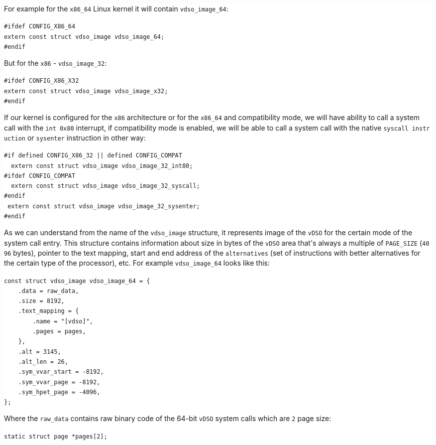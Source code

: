 For example for the `x86_64` Linux kernel it will contain `vdso_image_64`:

```
#ifdef CONFIG_X86_64
extern const struct vdso_image vdso_image_64;
#endif
```

But for the `x86` - `vdso_image_32`:

```
#ifdef CONFIG_X86_X32
extern const struct vdso_image vdso_image_x32;
#endif
```

If our kernel is configured for the `x86` architecture or for the `x86_64` and compatibility mode, we will have ability to call a system call with the `int 0x80` interrupt, if compatibility mode is enabled, we will be able to call a system call with the native `syscall instruction` or `sysenter` instruction in other way:

```
#if defined CONFIG_X86_32 || defined CONFIG_COMPAT
  extern const struct vdso_image vdso_image_32_int80;
#ifdef CONFIG_COMPAT
  extern const struct vdso_image vdso_image_32_syscall;
#endif
 extern const struct vdso_image vdso_image_32_sysenter;
#endif
```

As we can understand from the name of the `vdso_image` structure, it represents image of the `vDSO` for the certain mode of the system call entry. This structure contains information about size in bytes of the `vDSO` area that's always a multiple of `PAGE_SIZE` (`4096` bytes), pointer to the text mapping, start and end address of the `alternatives` (set of instructions with better alternatives for the certain type of the processor), etc. For example `vdso_image_64` looks like this:

```
const struct vdso_image vdso_image_64 = {
	.data = raw_data,
	.size = 8192,
	.text_mapping = {
		.name = "[vdso]",
		.pages = pages,
	},
	.alt = 3145,
	.alt_len = 26,
	.sym_vvar_start = -8192,
	.sym_vvar_page = -8192,
	.sym_hpet_page = -4096,
};
```

Where the `raw_data` contains raw binary code of the 64-bit `vDSO` system calls which are `2` page size:

```
static struct page *pages[2];
```
